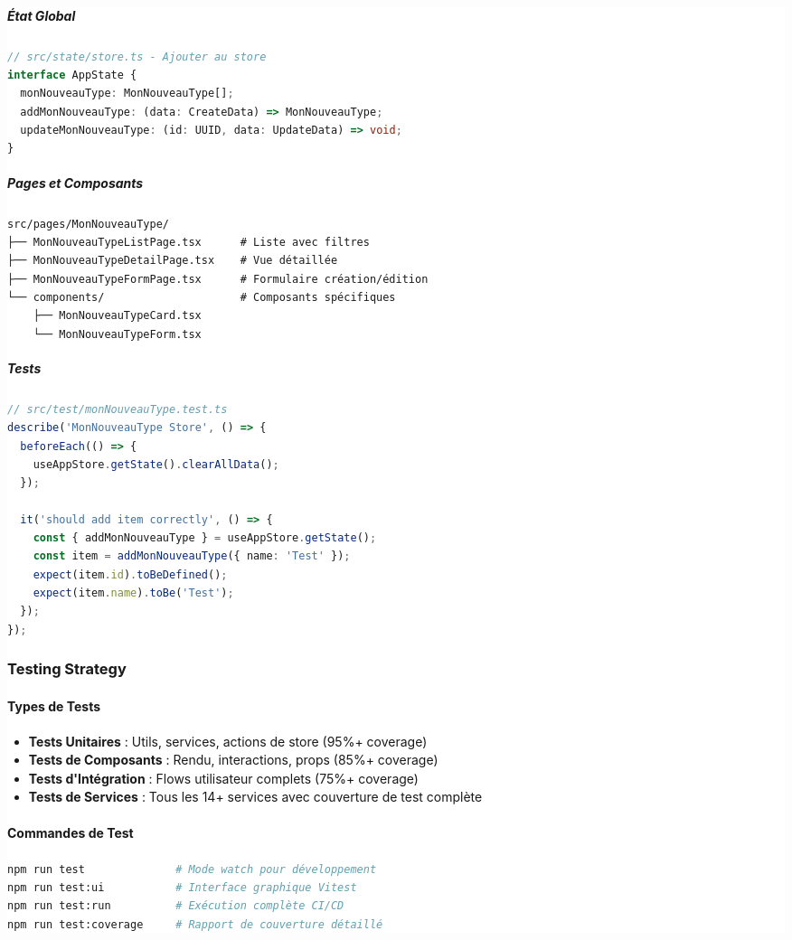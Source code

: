 ##### État Global  
```typescript
// src/state/store.ts - Ajouter au store
interface AppState {
  monNouveauType: MonNouveauType[];
  addMonNouveauType: (data: CreateData) => MonNouveauType;
  updateMonNouveauType: (id: UUID, data: UpdateData) => void;
}
```

##### Pages et Composants
```
src/pages/MonNouveauType/
├── MonNouveauTypeListPage.tsx      # Liste avec filtres
├── MonNouveauTypeDetailPage.tsx    # Vue détaillée  
├── MonNouveauTypeFormPage.tsx      # Formulaire création/édition
└── components/                     # Composants spécifiques
    ├── MonNouveauTypeCard.tsx
    └── MonNouveauTypeForm.tsx
```

##### Tests
```typescript
// src/test/monNouveauType.test.ts
describe('MonNouveauType Store', () => {
  beforeEach(() => {
    useAppStore.getState().clearAllData();
  });

  it('should add item correctly', () => {
    const { addMonNouveauType } = useAppStore.getState();
    const item = addMonNouveauType({ name: 'Test' });
    expect(item.id).toBeDefined();
    expect(item.name).toBe('Test');
  });
});
```

### Testing Strategy

#### Types de Tests
- **Tests Unitaires** : Utils, services, actions de store (95%+ coverage)
- **Tests de Composants** : Rendu, interactions, props (85%+ coverage)  
- **Tests d'Intégration** : Flows utilisateur complets (75%+ coverage)
- **Tests de Services** : Tous les 14+ services avec couverture de test complète

#### Commandes de Test
```bash
npm run test              # Mode watch pour développement
npm run test:ui           # Interface graphique Vitest  
npm run test:run          # Exécution complète CI/CD
npm run test:coverage     # Rapport de couverture détaillé
```
